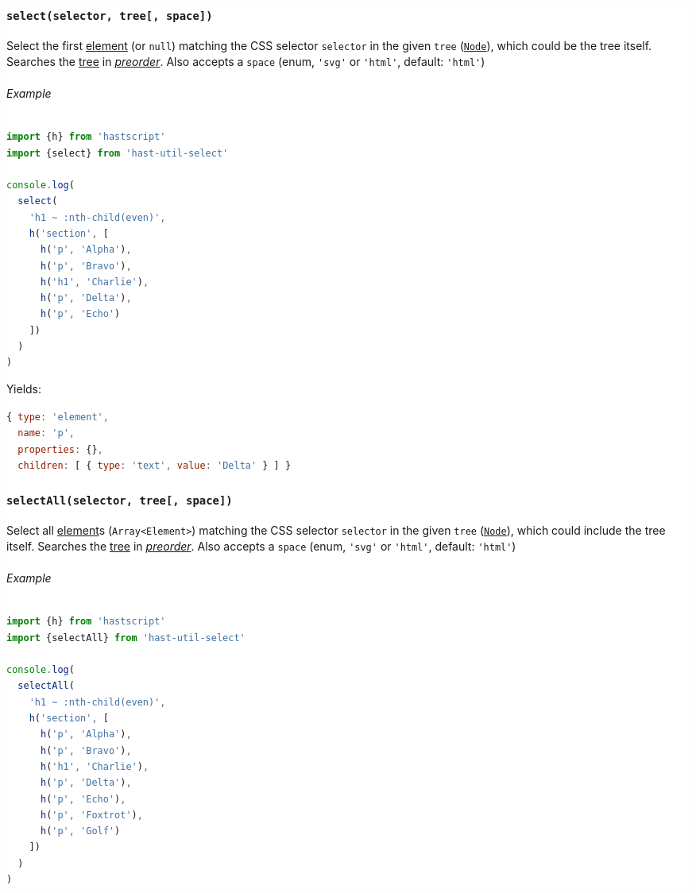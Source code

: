 ### `select(selector, tree[, space])`

Select the first [element][] (or `null`) matching the CSS selector `selector` in
the given `tree` ([`Node`][node]), which could be the tree itself.
Searches the [tree][] in *[preorder][]*.
Also accepts a `space` (enum, `'svg'` or `'html'`, default: `'html'`)

###### Example

```js
import {h} from 'hastscript'
import {select} from 'hast-util-select'

console.log(
  select(
    'h1 ~ :nth-child(even)',
    h('section', [
      h('p', 'Alpha'),
      h('p', 'Bravo'),
      h('h1', 'Charlie'),
      h('p', 'Delta'),
      h('p', 'Echo')
    ])
  )
)
```

Yields:

```js
{ type: 'element',
  name: 'p',
  properties: {},
  children: [ { type: 'text', value: 'Delta' } ] }
```

### `selectAll(selector, tree[, space])`

Select all [element][]s (`Array<Element>`) matching the CSS selector `selector`
in the given `tree` ([`Node`][node]), which could include the tree itself.
Searches the [tree][] in *[preorder][]*.
Also accepts a `space` (enum, `'svg'` or `'html'`, default: `'html'`)

###### Example

```js
import {h} from 'hastscript'
import {selectAll} from 'hast-util-select'

console.log(
  selectAll(
    'h1 ~ :nth-child(even)',
    h('section', [
      h('p', 'Alpha'),
      h('p', 'Bravo'),
      h('h1', 'Charlie'),
      h('p', 'Delta'),
      h('p', 'Echo'),
      h('p', 'Foxtrot'),
      h('p', 'Golf')
    ])
  )
)
```


[build-badge]: https://github.com/syntax-tree/hast-util-select/workflows/main/badge.svg
[build]: https://github.com/syntax-tree/hast-util-select/actions
[coverage-badge]: https://img.shields.io/codecov/c/github/syntax-tree/hast-util-select.svg
[coverage]: https://codecov.io/github/syntax-tree/hast-util-select
[downloads-badge]: https://img.shields.io/npm/dm/hast-util-select.svg
[downloads]: https://www.npmjs.com/package/hast-util-select
[size-badge]: https://img.shields.io/bundlephobia/minzip/hast-util-select.svg
[size]: https://bundlephobia.com/result?p=hast-util-select
[sponsors-badge]: https://opencollective.com/unified/sponsors/badge.svg
[backers-badge]: https://opencollective.com/unified/backers/badge.svg
[collective]: https://opencollective.com/unified
[chat-badge]: https://img.shields.io/badge/chat-discussions-success.svg
[chat]: https://github.com/syntax-tree/unist/discussions
[npm]: https://docs.npmjs.com/cli/install
[esm]: https://gist.github.com/sindresorhus/a39789f98801d908bbc7ff3ecc99d99c
[esmsh]: https://esm.sh
[typescript]: https://www.typescriptlang.org
[license]: license
[author]: https://wooorm.com
[health]: https://github.com/syntax-tree/.github
[contributing]: https://github.com/syntax-tree/.github/blob/main/contributing.md
[help]: https://github.com/syntax-tree/.github/blob/main/support.md
[coc]: https://github.com/syntax-tree/.github/blob/main/code-of-conduct.md
[tree]: https://github.com/syntax-tree/unist#tree
[preorder]: https://github.com/syntax-tree/unist#preorder
[hast]: https://github.com/syntax-tree/hast
[node]: https://github.com/syntax-tree/hast#nodes
[element]: https://github.com/syntax-tree/hast#element
[xss]: https://en.wikipedia.org/wiki/Cross-site_scripting
[unist-util-visit]: https://github.com/syntax-tree/unist-util-visit
[unist-util-select]: https://github.com/syntax-tree/unist-util-select